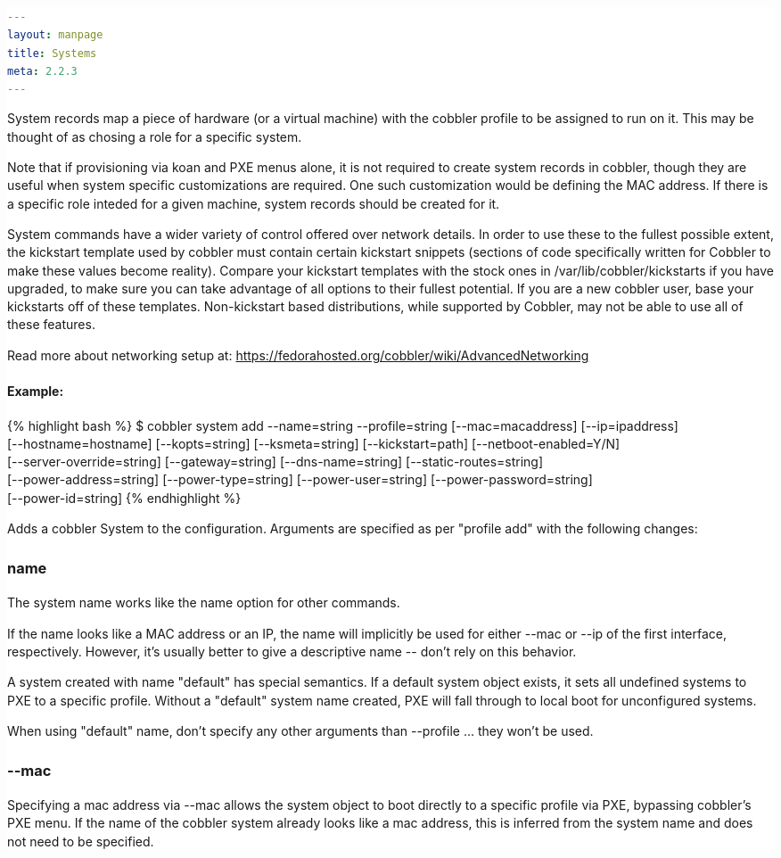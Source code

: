 ```yaml
---
layout: manpage
title: Systems
meta: 2.2.3
---
```

System records map a piece of hardware (or a virtual machine) with the cobbler profile to be assigned to run on it.  This may be thought of as chosing a role for a specific system.

Note that if provisioning via koan and PXE menus alone, it is not required to create system records in cobbler, though they are useful when system specific customizations are required.   One such customization would be defining the MAC address.  If there is a specific role inteded for a given machine, system records should be created for it.

System commands have a wider variety of control offered over network details.  In order to use these to the fullest possible extent, the kickstart template used by cobbler must contain certain kickstart snippets (sections of code specifically written for Cobbler to make these values become reality).   Compare your kickstart templates with the stock ones in /var/lib/cobbler/kickstarts if you have upgraded, to make sure you can take advantage of all options to their fullest potential.  If you are a new cobbler user, base your kickstarts off of these templates.  Non-kickstart based distributions, while supported by Cobbler, may not be able to use all of these features.

Read more about networking setup at: https://fedorahosted.org/cobbler/wiki/AdvancedNetworking

#### Example:
{% highlight bash %}
$ cobbler system add --name=string --profile=string [--mac=macaddress] [--ip=ipaddress] \
[--hostname=hostname] [--kopts=string] [--ksmeta=string] [--kickstart=path] [--netboot-enabled=Y/N] \
[--server-override=string] [--gateway=string] [--dns-name=string] [--static-routes=string] \
[--power-address=string] [--power-type=string] [--power-user=string] [--power-password=string] \
[--power-id=string]
{% endhighlight %}

Adds a cobbler System to the configuration.  Arguments are specified as per "profile add" with the following changes:

### name
The system name works like the name option for other commands.

If the name looks like a MAC address or an IP, the name will implicitly be used for either --mac or --ip of the first interface, respectively.   However, it’s usually better to give a descriptive name -- don’t rely on this behavior.

A system created with name "default" has special semantics.  If a default system object exists, it sets all undefined systems to PXE to a specific profile.  Without a "default" system name created, PXE will fall through to local boot for unconfigured systems.

When using "default" name, don’t specify any other arguments than --profile ... they won’t be used.

### --mac
Specifying a mac address via --mac allows the system object to boot directly to a specific profile via PXE, bypassing cobbler’s PXE menu.  If the name of the cobbler system already looks like a mac address, this is inferred from the system name and does not need to be specified.
